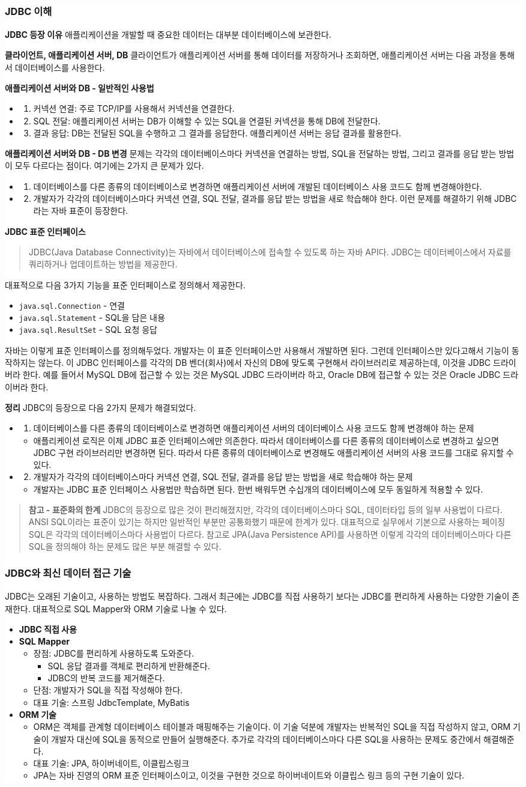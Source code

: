 
### JDBC 이해
**JDBC 등장 이유**
애플리케이션을 개발할 때 중요한 데이터는 대부분 데이터베이스에 보관한다.

**클라이언트, 애플리케이션 서버, DB**
클라이언트가 애플리케이션 서버를 통해 데이터를 저장하거나 조회하면, 애플리케이션 서버는 다음 과정을 통해서 데이터베이스를 사용한다.

**애플리케이션 서버와 DB - 일반적인 사용법**
- 1) 커넥션 연결: 주로 TCP/IP를 사용해서 커넥션을 연결한다.
- 2) SQL 전달: 애플리케이션 서버는 DB가 이해할 수 있는 SQL을 연결된 커넥션을 통해 DB에 전달한다.
- 3) 결과 응답: DB는 전달된 SQL을 수행하고 그 결과를 응답한다. 애플리케이션 서버는 응답 결과를 활용한다.

**애플리케이션 서버와 DB - DB 변경**
문제는 각각의 데이터베이스마다 커넥션을 연결하는 방법, SQL을 전달하는 방법, 그리고 결과를 응답 받는 방법이 모두 다르다는 점이다. 여기에는 2가지 큰 문제가 있다.
- 1) 데이터베이스를 다른 종류의 데이터베이스로 변경하면 애플리케이션 서버에 개발된 데이터베이스 사용 코드도 함께 변경해야한다.
- 2) 개발자가 각각의 데이터베이스마다 커넥션 연결, SQL 전달, 결과를 응답 받는 방법을 새로 학습해야 한다.
이런 문제를 해결하기 위해 JDBC라는 자바 표준이 등장한다.

**JDBC 표준 인터페이스**
>JDBC(Java Database Connectivity)는 자바에서 데이터베이스에 접속할 수 있도록 하는 자바 API다. JDBC는 데이터베이스에서 자료를 쿼리하거나 업데이트하는 방법을 제공한다.

대표적으로 다음 3가지 기능을 표준 인터페이스로 정의해서 제공한다.
- `java.sql.Connection` - 연결
- `java.sql.Statement` - SQL을 담은 내용
- `java.sql.ResultSet` - SQL 요청 응답

자바는 이렇게 표준 인터페이스를 정의해두었다. 개발자는 이 표준 인터페이스만 사용해서 개발하면 된다. 그런데 인터페이스만 있다고해서 기능이 동작하지는 않는다. 이 JDBC 인터페이스를 각각의 DB 벤더(회사)에서 자신의 DB에 맞도록 구현해서 라이브러리로 제공하는데, 이것을 JDBC 드라이버라 한다. 예를 들어서 MySQL DB에 접근할 수 있는 것은  MySQL JDBC 드라이버라 하고, Oracle DB에 접근할 수 있는 것은 Oracle JDBC 드라이버라 한다.

**정리**
JDBC의 등장으로 다음 2가지 문제가 해결되었다.
- 1) 데이터베이스를 다른 종류의 데이터베이스로 변경하면 애플리케이션 서버의 데이터베이스 사용 코드도 함께 변경해야 하는 문제
	- 애플리케이션 로직은 이제 JDBC 표준 인터페이스에만 의존한다. 따라서 데이터베이스를 다른 종류의 데이터베이스로 변경하고 싶으면 JDBC 구현 라이브러리만 변경하면 된다. 따라서 다른 종류의 데이터베이스로 변경해도 애플리케이션 서버의 사용 코드를 그대로 유지할 수 있다.
- 2) 개발자가 각각의 데이터베이스마다 커넥션 연결, SQL 전달, 결과를 응답 받는 방법을 새로 학습해야 하는 문제
	- 개발자는 JDBC 표준 인터페이스 사용법만 학습하면 된다. 한번 배워두면 수십개의 데이터베이스에 모두 동일하게 적용할 수 있다.

> **참고 - 표준화의 한계**
>JDBC의 등장으로 많은 것이 편리해졌지만, 각각의 데이터베이스마다 SQL, 데이터타입 등의 일부 사용법이 다르다. ANSI SQL이라는 표준이 있기는  하지만 일반적인 부분만 공통화했기 때문에 한계가 있다. 대표적으로 실무에서 기본으로 사용하는 페이징 SQL은 각각의 데이터베이스마다 사용법이 다르다.
>참고로 JPA(Java Persistence API)를 사용하면 이렇게 각각의 데이터베이스마다 다른 SQL을 정의해야 하는 문제도 많은 부분 해결할 수 있다.



### JDBC와 최신 데이터 접근 기술
JDBC는 오래된 기술이고, 사용하는 방법도 복잡하다. 그래서 최근에는 JDBC를 직접 사용하기 보다는 JDBC를 편리하게 사용하는 다양한 기술이 존재한다. 대표적으로 SQL Mapper와 ORM 기술로 나눌 수 있다.
- **JDBC 직접 사용**
- **SQL Mapper**
	- 장점: JDBC를 편리하게 사용하도록 도와준다.
		- SQL 응답 결과를 객체로 편리하게 반환해준다.
		- JDBC의 반복 코드를 제거해준다.
	- 단점: 개발자가 SQL을 직접 작성해야 한다.
	- 대표 기술: 스프링 JdbcTemplate, MyBatis
- **ORM 기술**
	- ORM은 객체를 관계형 데이터베이스 테이블과 매핑해주는 기술이다. 이 기술 덕분에 개발자는 반복적인 SQL을 직접 작성하지 않고, ORM 기술이 개발자 대신에 SQL을 동적으로 만들어 실행해준다. 추가로 각각의 데이터베이스마다 다른 SQL을 사용하는 문제도 중간에서 해결해준다.
	- 대표 기술: JPA, 하이버네이트, 이클립스링크
	- JPA는 자바 진영의 ORM 표준 인터페이스이고, 이것을 구현한 것으로 하이버네이트와 이클립스 링크 등의 구현 기술이 있다.

